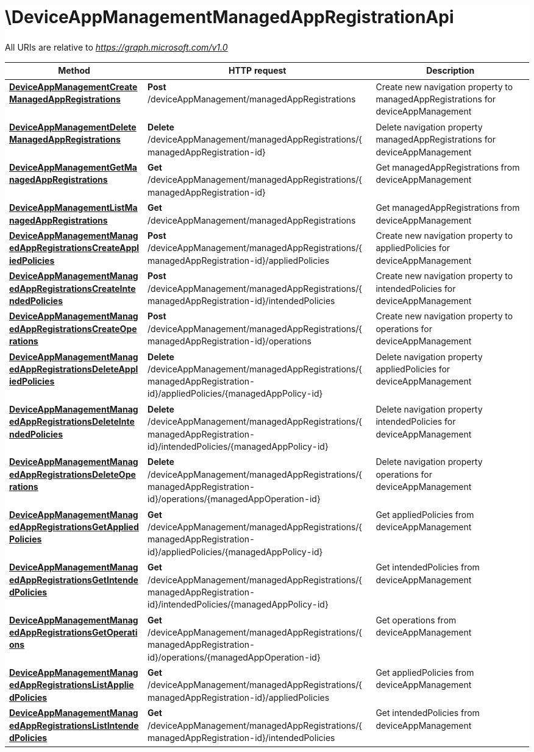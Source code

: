 # \DeviceAppManagementManagedAppRegistrationApi

All URIs are relative to *https://graph.microsoft.com/v1.0*

Method | HTTP request | Description
------------- | ------------- | -------------
[**DeviceAppManagementCreateManagedAppRegistrations**](DeviceAppManagementManagedAppRegistrationApi.md#DeviceAppManagementCreateManagedAppRegistrations) | **Post** /deviceAppManagement/managedAppRegistrations | Create new navigation property to managedAppRegistrations for deviceAppManagement
[**DeviceAppManagementDeleteManagedAppRegistrations**](DeviceAppManagementManagedAppRegistrationApi.md#DeviceAppManagementDeleteManagedAppRegistrations) | **Delete** /deviceAppManagement/managedAppRegistrations/{managedAppRegistration-id} | Delete navigation property managedAppRegistrations for deviceAppManagement
[**DeviceAppManagementGetManagedAppRegistrations**](DeviceAppManagementManagedAppRegistrationApi.md#DeviceAppManagementGetManagedAppRegistrations) | **Get** /deviceAppManagement/managedAppRegistrations/{managedAppRegistration-id} | Get managedAppRegistrations from deviceAppManagement
[**DeviceAppManagementListManagedAppRegistrations**](DeviceAppManagementManagedAppRegistrationApi.md#DeviceAppManagementListManagedAppRegistrations) | **Get** /deviceAppManagement/managedAppRegistrations | Get managedAppRegistrations from deviceAppManagement
[**DeviceAppManagementManagedAppRegistrationsCreateAppliedPolicies**](DeviceAppManagementManagedAppRegistrationApi.md#DeviceAppManagementManagedAppRegistrationsCreateAppliedPolicies) | **Post** /deviceAppManagement/managedAppRegistrations/{managedAppRegistration-id}/appliedPolicies | Create new navigation property to appliedPolicies for deviceAppManagement
[**DeviceAppManagementManagedAppRegistrationsCreateIntendedPolicies**](DeviceAppManagementManagedAppRegistrationApi.md#DeviceAppManagementManagedAppRegistrationsCreateIntendedPolicies) | **Post** /deviceAppManagement/managedAppRegistrations/{managedAppRegistration-id}/intendedPolicies | Create new navigation property to intendedPolicies for deviceAppManagement
[**DeviceAppManagementManagedAppRegistrationsCreateOperations**](DeviceAppManagementManagedAppRegistrationApi.md#DeviceAppManagementManagedAppRegistrationsCreateOperations) | **Post** /deviceAppManagement/managedAppRegistrations/{managedAppRegistration-id}/operations | Create new navigation property to operations for deviceAppManagement
[**DeviceAppManagementManagedAppRegistrationsDeleteAppliedPolicies**](DeviceAppManagementManagedAppRegistrationApi.md#DeviceAppManagementManagedAppRegistrationsDeleteAppliedPolicies) | **Delete** /deviceAppManagement/managedAppRegistrations/{managedAppRegistration-id}/appliedPolicies/{managedAppPolicy-id} | Delete navigation property appliedPolicies for deviceAppManagement
[**DeviceAppManagementManagedAppRegistrationsDeleteIntendedPolicies**](DeviceAppManagementManagedAppRegistrationApi.md#DeviceAppManagementManagedAppRegistrationsDeleteIntendedPolicies) | **Delete** /deviceAppManagement/managedAppRegistrations/{managedAppRegistration-id}/intendedPolicies/{managedAppPolicy-id} | Delete navigation property intendedPolicies for deviceAppManagement
[**DeviceAppManagementManagedAppRegistrationsDeleteOperations**](DeviceAppManagementManagedAppRegistrationApi.md#DeviceAppManagementManagedAppRegistrationsDeleteOperations) | **Delete** /deviceAppManagement/managedAppRegistrations/{managedAppRegistration-id}/operations/{managedAppOperation-id} | Delete navigation property operations for deviceAppManagement
[**DeviceAppManagementManagedAppRegistrationsGetAppliedPolicies**](DeviceAppManagementManagedAppRegistrationApi.md#DeviceAppManagementManagedAppRegistrationsGetAppliedPolicies) | **Get** /deviceAppManagement/managedAppRegistrations/{managedAppRegistration-id}/appliedPolicies/{managedAppPolicy-id} | Get appliedPolicies from deviceAppManagement
[**DeviceAppManagementManagedAppRegistrationsGetIntendedPolicies**](DeviceAppManagementManagedAppRegistrationApi.md#DeviceAppManagementManagedAppRegistrationsGetIntendedPolicies) | **Get** /deviceAppManagement/managedAppRegistrations/{managedAppRegistration-id}/intendedPolicies/{managedAppPolicy-id} | Get intendedPolicies from deviceAppManagement
[**DeviceAppManagementManagedAppRegistrationsGetOperations**](DeviceAppManagementManagedAppRegistrationApi.md#DeviceAppManagementManagedAppRegistrationsGetOperations) | **Get** /deviceAppManagement/managedAppRegistrations/{managedAppRegistration-id}/operations/{managedAppOperation-id} | Get operations from deviceAppManagement
[**DeviceAppManagementManagedAppRegistrationsListAppliedPolicies**](DeviceAppManagementManagedAppRegistrationApi.md#DeviceAppManagementManagedAppRegistrationsListAppliedPolicies) | **Get** /deviceAppManagement/managedAppRegistrations/{managedAppRegistration-id}/appliedPolicies | Get appliedPolicies from deviceAppManagement
[**DeviceAppManagementManagedAppRegistrationsListIntendedPolicies**](DeviceAppManagementManagedAppRegistrationApi.md#DeviceAppManagementManagedAppRegistrationsListIntendedPolicies) | **Get** /deviceAppManagement/managedAppRegistrations/{managedAppRegistration-id}/intendedPolicies | Get intendedPolicies from deviceAppManagement